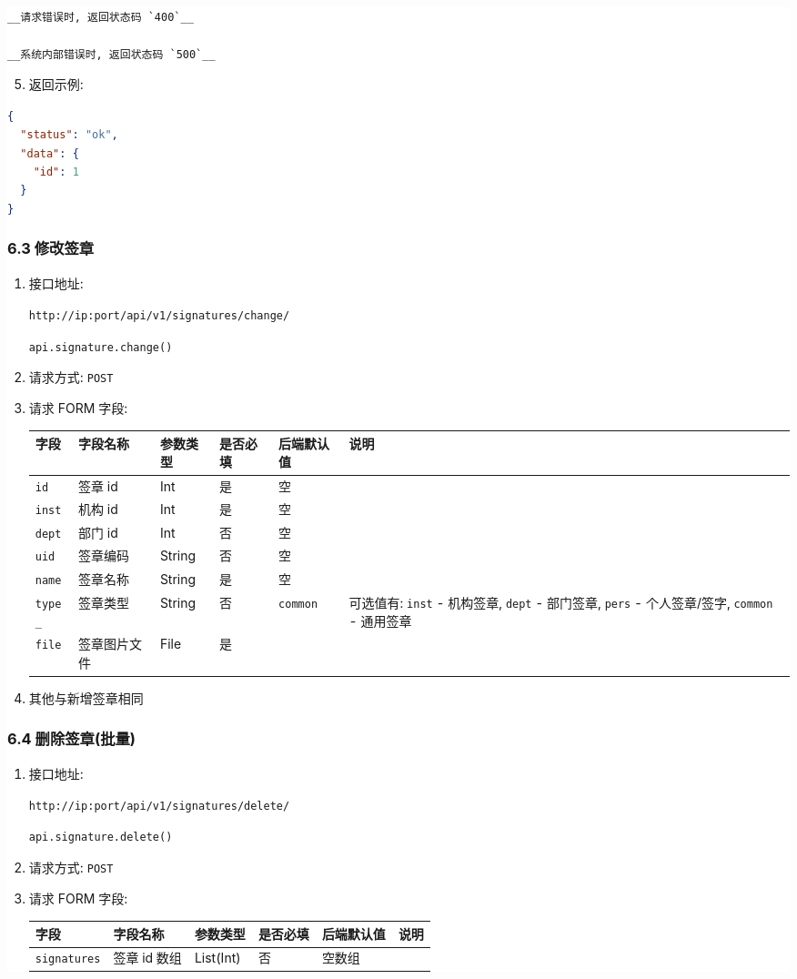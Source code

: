     __请求错误时, 返回状态码 `400`__

    __系统内部错误时, 返回状态码 `500`__

5. 返回示例:

```json
{
  "status": "ok",
  "data": {
    "id": 1
  }
}
```


### 6.3 修改签章

1. 接口地址: 
    
    `http://ip:port/api/v1/signatures/change/`

    `api.signature.change()`

2. 请求方式: `POST`
3. 请求 FORM 字段: 
    
    |字段|字段名称|参数类型|是否必填|后端默认值|说明|
    |:--|:---|:------|:------|:--|:--|
    |`id` | 签章 id | Int | 是 | 空 | |
    |`inst` | 机构 id | Int | 是 | 空 | |
    |`dept` | 部门 id | Int | 否 | 空 | |
    |`uid` | 签章编码 | String | 否 | 空 | |
    |`name` | 签章名称 | String | 是 | 空 | |
    |`type_` | 签章类型 | String | 否 | `common` | 可选值有: `inst` - 机构签章, `dept` - 部门签章, `pers` - 个人签章/签字, `common` - 通用签章 |
    |`file` | 签章图片文件 | File | 是 |  | |
    
4. 其他与新增签章相同



### 6.4 删除签章(批量)

1. 接口地址: 
    
    `http://ip:port/api/v1/signatures/delete/`

    `api.signature.delete()`

2. 请求方式: `POST`
3. 请求 FORM 字段: 
    
    |字段|字段名称|参数类型|是否必填|后端默认值|说明|
    |:--|:---|:------|:------|:--|:--|
    |`signatures` | 签章 id 数组 | List(Int) | 否 | 空数组 | |
    